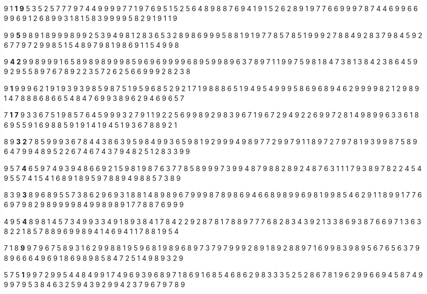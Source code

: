 

 9 1 **1** **9** 5 3 5 2 5 7 7 7 9 7 4 4 9 9 9 9 7 7 1 9 7 6 9 5 1 5 2 5 6 4 8 9 8 8 7 6 9 4 1 9 1 5 2 6 2 8 9 1 9 7 7 6 6 9 9 9 7 8 7 4 4 6 9 9 6 6 9 9 6 9 1 2 6 8 9 9 3 1 8 1 5 8 3 9 9 9 9 5 8 2 9 1 9 1 1 9



 9 9 **5** 9 8 9 1 8 9 9 9 8 9 9 2 5 3 9 4 9 8 1 2 8 3 6 5 3 2 8 9 8 6 9 9 9 5 8 8 1 9 1 9 7 7 8 5 7 8 5 1 9 9 9 2 7 8 8 4 9 2 8 3 7 9 8 4 5 9 2 6 7 7 9 7 2 9 9 8 5 1 5 4 8 9 7 9 8 1 9 8 6 9 1 1 5 4 9 9 8



 9 **4** **2** 9 9 8 9 9 9 1 6 5 8 9 8 9 8 9 9 9 8 5 9 6 9 6 9 9 9 9 6 8 9 5 9 9 8 9 6 3 7 8 9 7 1 1 9 9 7 5 9 8 1 8 4 7 3 8 1 3 8 4 2 3 8 6 4 5 9 9 2 9 5 5 8 9 7 6 7 8 9 2 2 3 5 7 2 6 2 5 6 6 9 9 9 2 8 2 3 8



 9 **1** 9 9 9 6 2 1 9 1 9 3 9 3 9 8 5 9 8 7 5 1 9 5 9 6 8 5 2 9 2 1 7 1 9 8 8 8 6 5 1 9 4 9 5 4 9 9 9 5 8 6 9 6 8 9 4 6 2 9 9 9 9 8 2 1 2 9 8 9 1 4 7 8 8 8 6 8 6 6 5 4 8 4 7 6 9 9 3 8 9 6 2 9 4 6 9 6 5 7



 7 **1** **7** 9 3 3 6 7 5 1 9 8 5 7 6 4 5 9 9 9 3 2 7 9 1 1 9 2 2 5 6 9 9 8 9 2 9 8 3 9 6 7 1 9 6 7 2 9 4 9 2 2 6 9 9 7 2 8 1 4 9 8 9 9 6 3 3 6 1 8 6 9 5 5 9 1 6 9 8 8 5 9 1 9 1 4 1 9 4 5 1 9 3 6 7 8 8 9 2 1



 8 9 **3** **2** 7 8 5 9 9 9 3 6 7 8 4 4 3 8 6 3 9 5 9 8 4 9 9 3 6 5 9 8 1 9 2 9 9 9 4 9 8 9 7 7 2 9 9 7 9 1 1 8 9 7 2 7 9 7 8 1 9 3 9 9 8 7 5 8 9 6 4 7 9 9 4 8 9 5 2 2 6 7 4 6 7 4 3 7 9 4 8 2 5 1 2 8 3 3 9 9



 9 5 7 **4** 6 5 9 7 4 9 3 9 4 8 6 6 9 2 1 5 9 8 1 9 8 7 6 3 7 7 8 5 8 9 9 9 7 3 9 9 4 8 7 9 8 8 2 8 9 2 4 8 7 6 3 1 1 1 7 9 3 8 9 7 8 2 2 4 5 4 9 5 5 7 4 1 5 4 1 6 8 9 1 8 9 5 9 7 8 8 9 4 9 8 8 5 7 3 8 9



 8 3 9 **3** 8 9 6 8 9 5 5 7 3 8 6 2 9 6 9 3 1 8 8 1 4 8 9 8 9 6 7 9 9 9 8 7 8 9 8 6 9 4 6 6 8 9 8 9 9 6 9 8 1 9 9 8 5 4 6 2 9 1 1 8 9 9 1 7 7 6 6 9 7 9 8 2 9 8 9 9 9 9 8 4 9 9 8 9 8 9 1 7 7 8 8 7 6 9 9 9



 4 9 5 **4** 8 9 8 1 4 5 7 3 4 9 9 3 3 4 9 1 8 9 3 8 4 1 7 8 4 2 2 9 2 8 7 8 1 7 8 8 9 7 7 7 6 8 2 8 3 4 3 9 2 1 3 3 8 6 9 3 8 7 6 6 9 7 1 3 6 3 8 2 2 1 8 5 7 8 8 9 6 9 9 8 9 4 1 4 6 9 4 1 1 7 8 8 1 9 5 4



 7 1 8 **9** 9 7 9 6 7 5 8 9 3 1 6 2 9 9 8 8 1 9 5 9 6 8 1 9 8 9 6 8 9 7 3 7 9 7 9 9 9 2 8 9 1 8 9 2 8 8 9 7 1 6 9 9 8 3 9 8 9 5 6 7 6 5 6 3 7 9 8 9 6 6 6 4 9 6 9 1 8 6 9 8 9 8 5 8 4 7 2 5 1 4 9 8 9 3 2 9



 5 7 5 **1** 9 9 7 2 9 9 5 4 4 8 4 9 9 1 7 4 9 6 9 3 9 6 8 9 7 1 8 6 9 1 6 8 5 4 6 8 6 2 9 8 3 3 3 5 2 5 2 8 6 7 8 1 9 6 2 9 9 6 6 9 4 5 8 7 4 9 9 9 7 9 5 3 8 4 6 3 2 5 9 4 3 9 2 9 9 4 2 3 7 9 6 7 9 7 8 9
